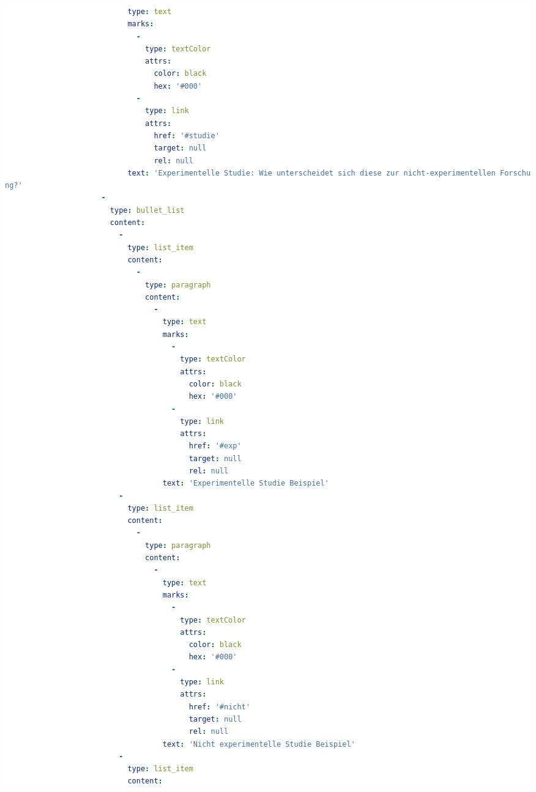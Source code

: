 ```yaml
                            type: text
                            marks:
                              -
                                type: textColor
                                attrs:
                                  color: black
                                  hex: '#000'
                              -
                                type: link
                                attrs:
                                  href: '#studie'
                                  target: null
                                  rel: null
                            text: 'Experimentelle Studie: Wie unterscheidet sich diese zur nicht-experimentellen Forschung?'
                      -
                        type: bullet_list
                        content:
                          -
                            type: list_item
                            content:
                              -
                                type: paragraph
                                content:
                                  -
                                    type: text
                                    marks:
                                      -
                                        type: textColor
                                        attrs:
                                          color: black
                                          hex: '#000'
                                      -
                                        type: link
                                        attrs:
                                          href: '#exp'
                                          target: null
                                          rel: null
                                    text: 'Experimentelle Studie Beispiel'
                          -
                            type: list_item
                            content:
                              -
                                type: paragraph
                                content:
                                  -
                                    type: text
                                    marks:
                                      -
                                        type: textColor
                                        attrs:
                                          color: black
                                          hex: '#000'
                                      -
                                        type: link
                                        attrs:
                                          href: '#nicht'
                                          target: null
                                          rel: null
                                    text: 'Nicht experimentelle Studie Beispiel'
                          -
                            type: list_item
                            content:
```